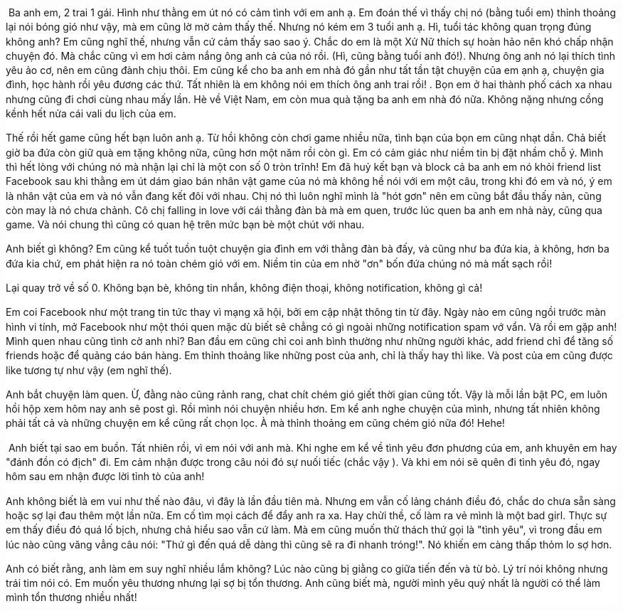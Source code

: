 ​ ​Ba anh em, 2 trai 1 gái. Hình như thằng em út nó có cảm tình với em anh ạ. Em đoán thế vì thấy chị nó (bằng tuổi em) thỉnh thoảng lại nói bóng gió như vậy, mà em cũng lờ mờ cảm thấy thế. Nhưng nó kém em 3 tuổi anh ạ. Hì, tuổi tác không quan trọng đúng không anh? Em cũng nghĩ thế, nhưng vẫn cứ cảm thấy sao sao ý. Chắc do em là một Xử Nữ thích sự hoàn hảo nên khó chấp nhận chuyện đó. Mà chắc cũng vì em hơi cảm nắng ông anh cả của nó rồi. (Hì, cũng bằng tuổi anh đó!). Nhưng ông anh nó lại thích tình yêu ảo cơ, nên em cũng đành chịu thôi. Em cũng kể cho ba anh em nhà đó gần như tất tần tật chuyện của em ạnh ạ, chuyện gia đình, học hành rồi yêu đương các thứ. Tất nhiên là em không nói em thích ông anh trai rồi! . Bọn em ở hai thành phố cách xa nhau nhưng cũng đi chơi cùng nhau mấy lần. Hè về Việt Nam, em còn mua quà tặng ba anh em nhà đó nữa. Không nặng nhưng cồng kềnh hết nửa cái vali du lịch của em.
 
Thế rồi hết game cũng hết bạn luôn anh ạ. Từ hồi không còn chơi game nhiều nữa, tình bạn của bọn em cũng nhạt dần. Chả biết giờ ba đứa còn giữ quà em tặng không nữa, cũng hơn một năm rồi còn gì. Em có cảm giác như niềm tin bị đặt nhầm chỗ ý. Mình thì hết lòng với chúng nó mà nhận lại chỉ là một con số 0 tròn trĩnh! Em đã huỷ kết bạn và block cả ba anh em nó khỏi friend list Facebook sau khi thằng em út dám giao bán nhân vật game của nó mà không hề nói với em một câu, trong khi đó em và nó, ý em là nhân vật của em và nó vẫn đang kết đôi với nhau. Chị nó thì luôn nghĩ mình là "hót gơn" nên em cũng bắt đầu thấy nản, cũng còn may là nó chưa chảnh. Cô chị falling in love với cái thằng đàn bà mà em quen, trước lúc quen ba anh em nhà này, cũng qua game. Và nói chung thì cũng có quan hệ trên mức bạn bè một chút với nhau.
 
Anh biết gì không? Em cũng kể tuốt tuồn tuột chuyện gia đình em với thằng đàn bà đấy, và cũng như ba đứa kia, à không, hơn ba đứa kia chứ, em phát hiện ra nó toàn chém gió với em. Niềm tin của em nhờ "ơn" bốn đứa chúng nó mà mất sạch rồi!
 
Lại quay trở về số 0. Không bạn bè, không tin nhắn, không điện thoại, không notification, không gì cả! 
 
Em coi Facebook như một trang tin tức thay vì mạng xã hội, bởi em cập nhật thông tin từ đây. Ngày nào em cũng ngồi trước màn hình vi tính, mở Facebook như một thói quen mặc dù biết sẽ chẳng có gì ngoài những notification spam vớ vẩn. Và rồi em gặp anh! Mình quen nhau cũng tình cờ anh nhỉ? Ban đầu em cũng chỉ coi anh bình thường như những người khác, add friend chỉ để tăng số friends hoặc để quảng cáo bán hàng. Em thỉnh thoảng like những post của anh, chỉ là thấy hay thì like. Và post của em cũng được like tương tự như vậy (em nghĩ thế).
 
 
Anh bắt chuyện làm quen. Ừ, đằng nào cũng rảnh rang, chat chít chém gió giết thời gian cũng tốt. Vậy là mỗi lần bật PC, em luôn hồi hộp xem hôm nay anh sẽ post gì. Rồi mình nói chuyện nhiều hơn. Em kể anh nghe chuyện của mình, nhưng tất nhiên không phải tất cả và những chuyện em kể cũng rất chọn lọc. À mà thỉnh thoảng em cũng chém gió nữa đó! Hehe!
 
​ 
Anh biết tại sao em buồn. Tất nhiên rồi, vì em nói với anh mà. Khi nghe em kể về tình yêu đơn phương của em, anh khuyên em hay "đánh đồn có địch" đi. Em cảm nhận được trong câu nói đó sự nuối tiếc (chắc vậy ). Và khi em nói sẽ quên đi tình yêu đó, ngay hôm sau em nhận được lời tỉnh tò của anh!
 
Anh không biết là em vui như thế nào đâu, vì đây là lần đầu tiên mà. Nhưng em vẫn cố lảng chánh điều đó, chắc do chưa sẵn sàng hoặc sợ lại đau thêm một lần nữa. Em cố tìm mọi cách để đẩy anh ra xa. Hay chửi thề, cố làm ra vẻ mình là một bad girl. Thực sự em thấy điều đó quá lố bịch, nhưng chả hiểu sao vẫn cứ làm. Mà em cũng muốn thử thách thứ gọi là "tình yêu", vì trong đầu em lúc nào cũng văng vẳng câu nói: "Thứ gì đến quá dễ dàng thì cũng sẽ ra đi nhanh tróng!". Nó khiến em càng thấp thỏm lo sợ hơn.
 
Anh có biết rằng, anh làm em suy nghĩ nhiều lắm không? Lúc nào cũng bị giằng co giữa tiến đến và từ bỏ. Lý trí nói không nhưng trái tim nói có. Em muốn yêu thương nhưng lại sợ bị tổn thương. Anh cũng biết mà, người mình yêu quý nhất là người có thể làm mình tổn thương nhiều nhất!
 
